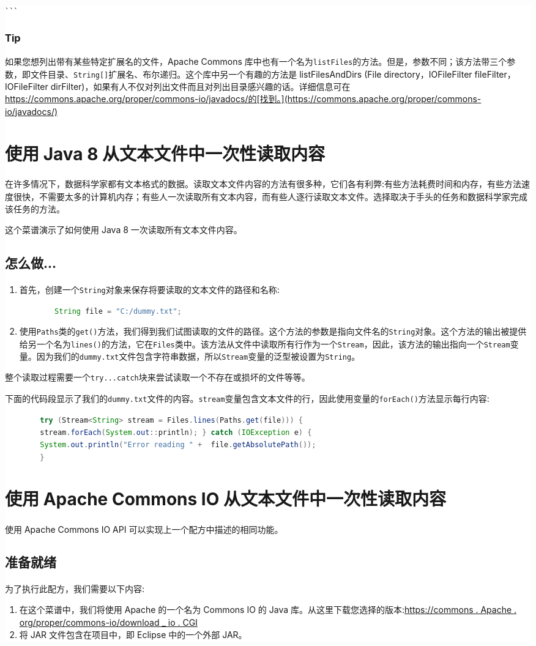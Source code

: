     ```

### Tip

如果您想列出带有某些特定扩展名的文件，Apache Commons 库中也有一个名为`listFiles`的方法。但是，参数不同；该方法带三个参数，即文件目录、`String[]`扩展名、布尔递归。这个库中另一个有趣的方法是 listFilesAndDirs (File directory，IOFileFilter fileFilter，IOFileFilter dirFilter)，如果有人不仅对列出文件而且对列出目录感兴趣的话。详细信息可在 https://commons.apache.org/proper/commons-io/javadocs/的[找到。](https://commons.apache.org/proper/commons-io/javadocs/)



# 使用 Java 8 从文本文件中一次性读取内容

在许多情况下，数据科学家都有文本格式的数据。读取文本文件内容的方法有很多种，它们各有利弊:有些方法耗费时间和内存，有些方法速度很快，不需要太多的计算机内存；有些人一次读取所有文本内容，而有些人逐行读取文本文件。选择取决于手头的任务和数据科学家完成该任务的方法。

这个菜谱演示了如何使用 Java 8 一次读取所有文本文件内容。

## 怎么做...

1.  首先，创建一个`String`对象来保存将要读取的文本文件的路径和名称:

    ```java
            String file = "C:/dummy.txt";  

    ```

2.  使用`Paths`类的`get()`方法，我们得到我们试图读取的文件的路径。这个方法的参数是指向文件名的`String`对象。这个方法的输出被提供给另一个名为`lines()`的方法，它在`Files`类中。该方法从文件中读取所有行作为一个`Stream`，因此，该方法的输出指向一个`Stream`变量。因为我们的`dummy.txt`文件包含字符串数据，所以`Stream`变量的泛型被设置为`String`。

整个读取过程需要一个`try...catch`块来尝试读取一个不存在或损坏的文件等等。

下面的代码段显示了我们的`dummy.txt`文件的内容。`stream`变量包含文本文件的行，因此使用变量的`forEach()`方法显示每行内容:

```java
        try (Stream<String> stream = Files.lines(Paths.get(file))) { 
        stream.forEach(System.out::println); } catch (IOException e) { 
        System.out.println("Error reading " +  file.getAbsolutePath()); 
        } 

```



# 使用 Apache Commons IO 从文本文件中一次性读取内容

使用 Apache Commons IO API 可以实现上一个配方中描述的相同功能。

## 准备就绪

为了执行此配方，我们需要以下内容:

1.  在这个菜谱中，我们将使用 Apache 的一个名为 Commons IO 的 Java 库。从这里下载您选择的版本:[https://commons . Apache . org/proper/commons-io/download _ io . CGI](https://commons.apache.org/proper/commons-io/download_io.cgi)
2.  将 JAR 文件包含在项目中，即 Eclipse 中的一个外部 JAR。
